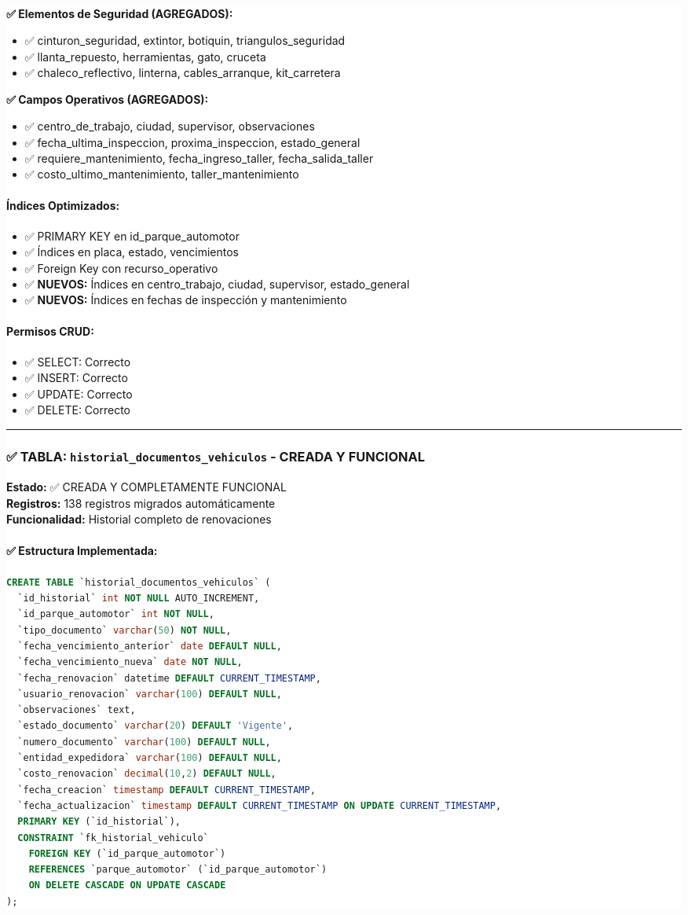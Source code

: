 **✅ Elementos de Seguridad (AGREGADOS):**
- ✅ cinturon_seguridad, extintor, botiquin, triangulos_seguridad
- ✅ llanta_repuesto, herramientas, gato, cruceta
- ✅ chaleco_reflectivo, linterna, cables_arranque, kit_carretera

**✅ Campos Operativos (AGREGADOS):**
- ✅ centro_de_trabajo, ciudad, supervisor, observaciones
- ✅ fecha_ultima_inspeccion, proxima_inspeccion, estado_general
- ✅ requiere_mantenimiento, fecha_ingreso_taller, fecha_salida_taller
- ✅ costo_ultimo_mantenimiento, taller_mantenimiento

#### Índices Optimizados:
- ✅ PRIMARY KEY en id_parque_automotor
- ✅ Índices en placa, estado, vencimientos
- ✅ Foreign Key con recurso_operativo
- ✅ **NUEVOS:** Índices en centro_trabajo, ciudad, supervisor, estado_general
- ✅ **NUEVOS:** Índices en fechas de inspección y mantenimiento

#### Permisos CRUD:
- ✅ SELECT: Correcto
- ✅ INSERT: Correcto
- ✅ UPDATE: Correcto
- ✅ DELETE: Correcto

---

### ✅ TABLA: `historial_documentos_vehiculos` - CREADA Y FUNCIONAL

**Estado:** ✅ CREADA Y COMPLETAMENTE FUNCIONAL  
**Registros:** 138 registros migrados automáticamente  
**Funcionalidad:** Historial completo de renovaciones  

#### ✅ Estructura Implementada:
```sql
CREATE TABLE `historial_documentos_vehiculos` (
  `id_historial` int NOT NULL AUTO_INCREMENT,
  `id_parque_automotor` int NOT NULL,
  `tipo_documento` varchar(50) NOT NULL,
  `fecha_vencimiento_anterior` date DEFAULT NULL,
  `fecha_vencimiento_nueva` date NOT NULL,
  `fecha_renovacion` datetime DEFAULT CURRENT_TIMESTAMP,
  `usuario_renovacion` varchar(100) DEFAULT NULL,
  `observaciones` text,
  `estado_documento` varchar(20) DEFAULT 'Vigente',
  `numero_documento` varchar(100) DEFAULT NULL,
  `entidad_expedidora` varchar(100) DEFAULT NULL,
  `costo_renovacion` decimal(10,2) DEFAULT NULL,
  `fecha_creacion` timestamp DEFAULT CURRENT_TIMESTAMP,
  `fecha_actualizacion` timestamp DEFAULT CURRENT_TIMESTAMP ON UPDATE CURRENT_TIMESTAMP,
  PRIMARY KEY (`id_historial`),
  CONSTRAINT `fk_historial_vehiculo` 
    FOREIGN KEY (`id_parque_automotor`) 
    REFERENCES `parque_automotor` (`id_parque_automotor`) 
    ON DELETE CASCADE ON UPDATE CASCADE
);
```
